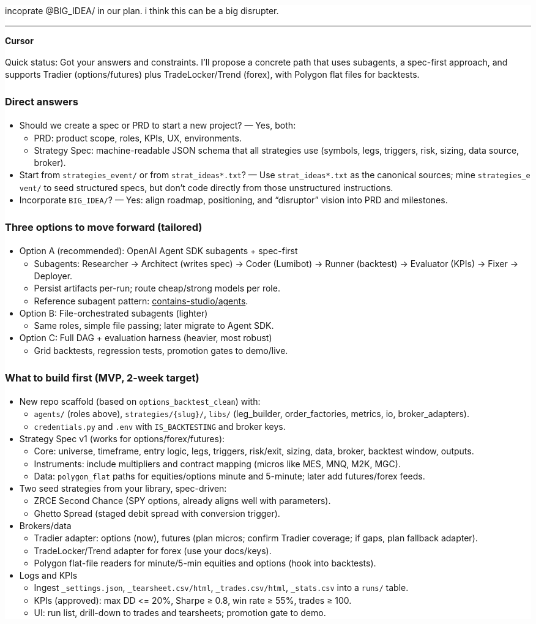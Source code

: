 incoprate @BIG_IDEA/ in our plan. i think this can be a big disrupter.



---

**Cursor**

Quick status: Got your answers and constraints. I’ll propose a concrete path that uses subagents, a spec-first approach, and supports Tradier (options/futures) plus TradeLocker/Trend (forex), with Polygon flat files for backtests.

### Direct answers
- Should we create a spec or PRD to start a new project? — Yes, both:
  - PRD: product scope, roles, KPIs, UX, environments.
  - Strategy Spec: machine-readable JSON schema that all strategies use (symbols, legs, triggers, risk, sizing, data source, broker).
- Start from `strategies_event/` or from `strat_ideas*.txt`? — Use `strat_ideas*.txt` as the canonical sources; mine `strategies_event/` to seed structured specs, but don’t code directly from those unstructured instructions.
- Incorporate `BIG_IDEA/`? — Yes: align roadmap, positioning, and “disruptor” vision into PRD and milestones.

### Three options to move forward (tailored)
- Option A (recommended): OpenAI Agent SDK subagents + spec-first
  - Subagents: Researcher → Architect (writes spec) → Coder (Lumibot) → Runner (backtest) → Evaluator (KPIs) → Fixer → Deployer.
  - Persist artifacts per-run; route cheap/strong models per role.
  - Reference subagent pattern: [contains-studio/agents](https://github.com/contains-studio/agents).
- Option B: File-orchestrated subagents (lighter)
  - Same roles, simple file passing; later migrate to Agent SDK.
- Option C: Full DAG + evaluation harness (heavier, most robust)
  - Grid backtests, regression tests, promotion gates to demo/live.

### What to build first (MVP, 2-week target)
- New repo scaffold (based on `options_backtest_clean`) with:
  - `agents/` (roles above), `strategies/{slug}/`, `libs/` (leg_builder, order_factories, metrics, io, broker_adapters).
  - `credentials.py` and `.env` with `IS_BACKTESTING` and broker keys.
- Strategy Spec v1 (works for options/forex/futures):
  - Core: universe, timeframe, entry logic, legs, triggers, risk/exit, sizing, data, broker, backtest window, outputs.
  - Instruments: include multipliers and contract mapping (micros like MES, MNQ, M2K, MGC).
  - Data: `polygon_flat` paths for equities/options minute and 5-minute; later add futures/forex feeds.
- Two seed strategies from your library, spec-driven:
  - ZRCE Second Chance (SPY options, already aligns well with parameters).
  - Ghetto Spread (staged debit spread with conversion trigger).
- Brokers/data
  - Tradier adapter: options (now), futures (plan micros; confirm Tradier coverage; if gaps, plan fallback adapter).
  - TradeLocker/Trend adapter for forex (use your docs/keys).
  - Polygon flat-file readers for minute/5-min equities and options (hook into backtests).
- Logs and KPIs
  - Ingest `_settings.json`, `_tearsheet.csv/html`, `_trades.csv/html`, `_stats.csv` into a `runs/` table.
  - KPIs (approved): max DD <= 20%, Sharpe ≥ 0.8, win rate ≥ 55%, trades ≥ 100.
  - UI: run list, drill-down to trades and tearsheets; promotion gate to demo.
